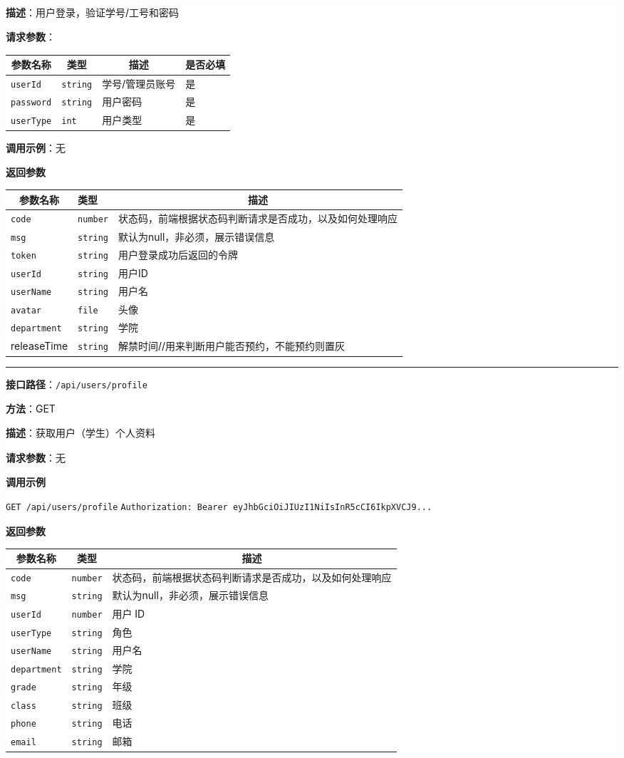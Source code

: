 **描述**：用户登录，验证学号/工号和密码

**请求参数**：

| 参数名称   | 类型     | 描述            | 是否必填 |
| ---------- | -------- | --------------- | -------- |
| `userId`   | `string` | 学号/管理员账号 | 是       |
| `password` | `string` | 用户密码        | 是       |
| `userType` | `int`    | 用户类型        | 是       |

**调用示例**：无

**返回参数**

| 参数名称     | 类型     | 描述                                                     |
| ------------ | :------- | -------------------------------------------------------- |
| `code`       | `number` | 状态码，前端根据状态码判断请求是否成功，以及如何处理响应 |
| `msg`        | `string` | 默认为null，非必须，展示错误信息                         |
| `token`      | `string` | 用户登录成功后返回的令牌                                 |
| `userId`     | `string` | 用户ID                                                   |
| `userName`   | `string` | 用户名                                                   |
| `avatar`     | `file`   | 头像                                                     |
| `department` | `string` | 学院                                                     |
| releaseTime  | `string` | 解禁时间//用来判断用户能否预约，不能预约则置灰           |

---

**接口路径**：`/api/users/profile`

**方法**：GET

**描述**：获取用户（学生）个人资料

**请求参数**：无

**调用示例**

`GET /api/users/profile`
`Authorization: Bearer eyJhbGciOiJIUzI1NiIsInR5cCI6IkpXVCJ9...`

**返回参数**

| 参数名称        | 类型     | 描述                                                     |
| --------------- | -------- | -------------------------------------------------------- |
| `code`          | `number` | 状态码，前端根据状态码判断请求是否成功，以及如何处理响应 |
| `msg`           | `string` | 默认为null，非必须，展示错误信息                         |
| `userId`        | `number` | 用户 ID                                                  |
| `userType`      | `string` | 角色                                                     |
| `userName`      | `string` | 用户名                                                   |
| `department`    | `string` | 学院                                                     |
| `grade`         | `string` | 年级                                                     |
| `class`         | `string` | 班级                                                     |
| `phone`         | `string` | 电话                                                     |
| `email`         | `string` | 邮箱                                                     |